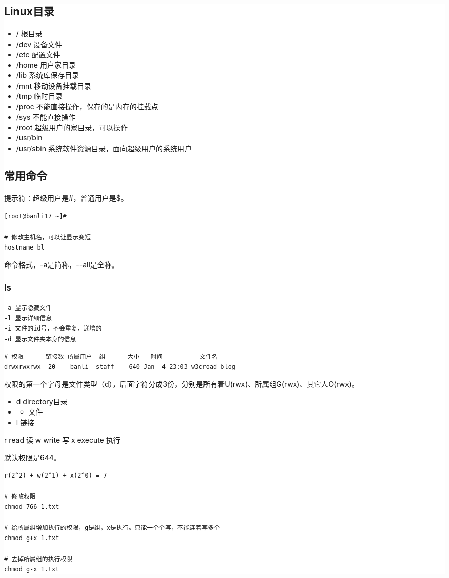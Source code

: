 
## Linux目录

- / 根目录
- /dev 设备文件
- /etc 配置文件
- /home 用户家目录
- /lib 系统库保存目录
- /mnt 移动设备挂载目录
- /tmp 临时目录
- /proc 不能直接操作，保存的是内存的挂载点
- /sys 不能直接操作
- /root 超级用户的家目录，可以操作
- /usr/bin
- /usr/sbin 系统软件资源目录，面向超级用户的系统用户

## 常用命令

提示符：超级用户是#，普通用户是$。

```
[root@banli17 ~]#

# 修改主机名，可以让显示变短
hostname bl
```

命令格式，-a是简称，--all是全称。

### ls

```bash
-a 显示隐藏文件
-l 显示详细信息
-i 文件的id号，不会重复，递增的
-d 显示文件夹本身的信息
```

```
# 权限      链接数 所属用户  组      大小   时间          文件名
drwxrwxrwx  20    banli  staff    640 Jan  4 23:03 w3croad_blog
```

权限的第一个字母是文件类型（d），后面字符分成3份，分别是所有着U(rwx)、所属组G(rwx)、其它人O(rwx)。

- d directory目录
- - 文件
- l 链接

r read    读
w write   写
x execute 执行

默认权限是644。

```
r(2^2) + w(2^1) + x(2^0) = 7 

# 修改权限
chmod 766 1.txt

# 给所属组增加执行的权限，g是组，x是执行。只能一个个写，不能连着写多个
chmod g+x 1.txt

# 去掉所属组的执行权限
chmod g-x 1.txt
```
